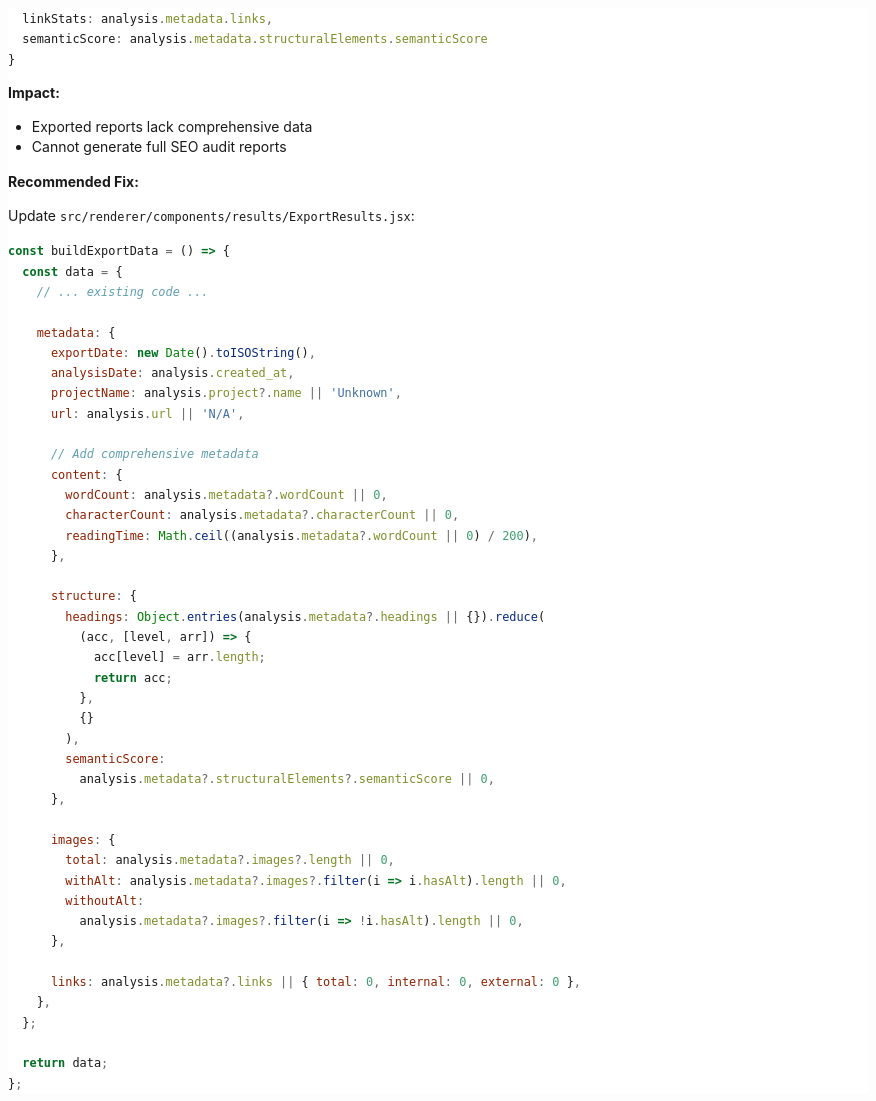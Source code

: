 ```javascript
  linkStats: analysis.metadata.links,
  semanticScore: analysis.metadata.structuralElements.semanticScore
}
```

**Impact:**

- Exported reports lack comprehensive data
- Cannot generate full SEO audit reports

**Recommended Fix:**

Update `src/renderer/components/results/ExportResults.jsx`:

```javascript
const buildExportData = () => {
  const data = {
    // ... existing code ...

    metadata: {
      exportDate: new Date().toISOString(),
      analysisDate: analysis.created_at,
      projectName: analysis.project?.name || 'Unknown',
      url: analysis.url || 'N/A',

      // Add comprehensive metadata
      content: {
        wordCount: analysis.metadata?.wordCount || 0,
        characterCount: analysis.metadata?.characterCount || 0,
        readingTime: Math.ceil((analysis.metadata?.wordCount || 0) / 200),
      },

      structure: {
        headings: Object.entries(analysis.metadata?.headings || {}).reduce(
          (acc, [level, arr]) => {
            acc[level] = arr.length;
            return acc;
          },
          {}
        ),
        semanticScore:
          analysis.metadata?.structuralElements?.semanticScore || 0,
      },

      images: {
        total: analysis.metadata?.images?.length || 0,
        withAlt: analysis.metadata?.images?.filter(i => i.hasAlt).length || 0,
        withoutAlt:
          analysis.metadata?.images?.filter(i => !i.hasAlt).length || 0,
      },

      links: analysis.metadata?.links || { total: 0, internal: 0, external: 0 },
    },
  };

  return data;
};
```
